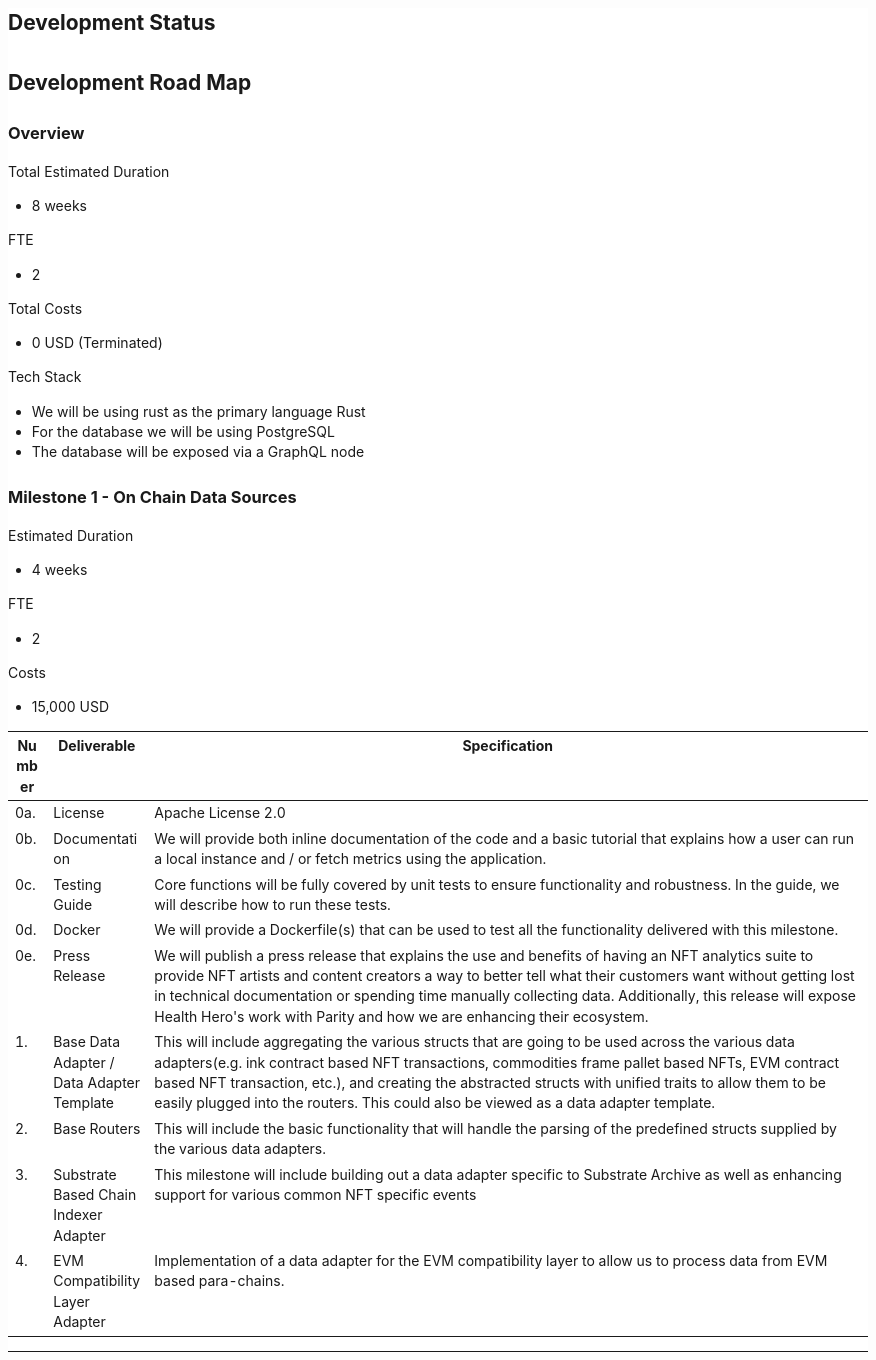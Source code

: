 
## Development Status

## Development Road Map

### Overview

Total Estimated Duration

- 8 weeks

FTE

- 2

Total Costs

- 0 USD (Terminated)

Tech Stack

- We will be using rust as the primary language Rust
- For the database we will be using PostgreSQL
- The database will be exposed via a GraphQL node

### Milestone 1 - On Chain Data Sources

Estimated Duration

- 4 weeks

FTE

- 2

Costs

- 15,000 USD

| Number | Deliverable | Specification |
| ------------- | ------------- | ------------- |
| 0a. | License | Apache License 2.0 | 
| 0b. | Documentation | We will provide both inline documentation of the code and a basic tutorial that explains how a user can run a local instance and / or fetch metrics using the application. |
| 0c. | Testing Guide | Core functions will be fully covered by unit tests to ensure functionality and robustness. In the guide, we will describe how to run these tests. |
| 0d. | Docker | We will provide a Dockerfile(s) that can be used to test all the functionality delivered with this milestone. |
| 0e. | Press Release | We will publish a press release that explains the use and benefits of having an NFT analytics suite to provide NFT artists and content creators a way to better tell what their customers want without getting lost in technical documentation or spending time manually collecting data. Additionally, this release will expose Health Hero's work with Parity and how we are enhancing their ecosystem. |
| 1. | Base Data Adapter / Data Adapter Template| This will include aggregating the various structs that are going to be used across the various data adapters(e.g. ink contract based NFT transactions, commodities frame pallet based NFTs, EVM contract based NFT transaction, etc.), and creating the abstracted structs with unified traits to allow them to be easily plugged into the routers. This could also be viewed as a data adapter template.  |
| 2. | Base Routers | This will include the basic functionality that will handle the parsing of the predefined structs supplied by the various data adapters. |
| 3. | Substrate Based Chain Indexer Adapter | This milestone will include building out a data adapter specific to Substrate Archive as well as enhancing support for various common NFT specific events  |
| 4. | EVM Compatibility Layer Adapter | Implementation of a data adapter for the EVM compatibility layer to allow us to process data from EVM based para-chains. |
---
